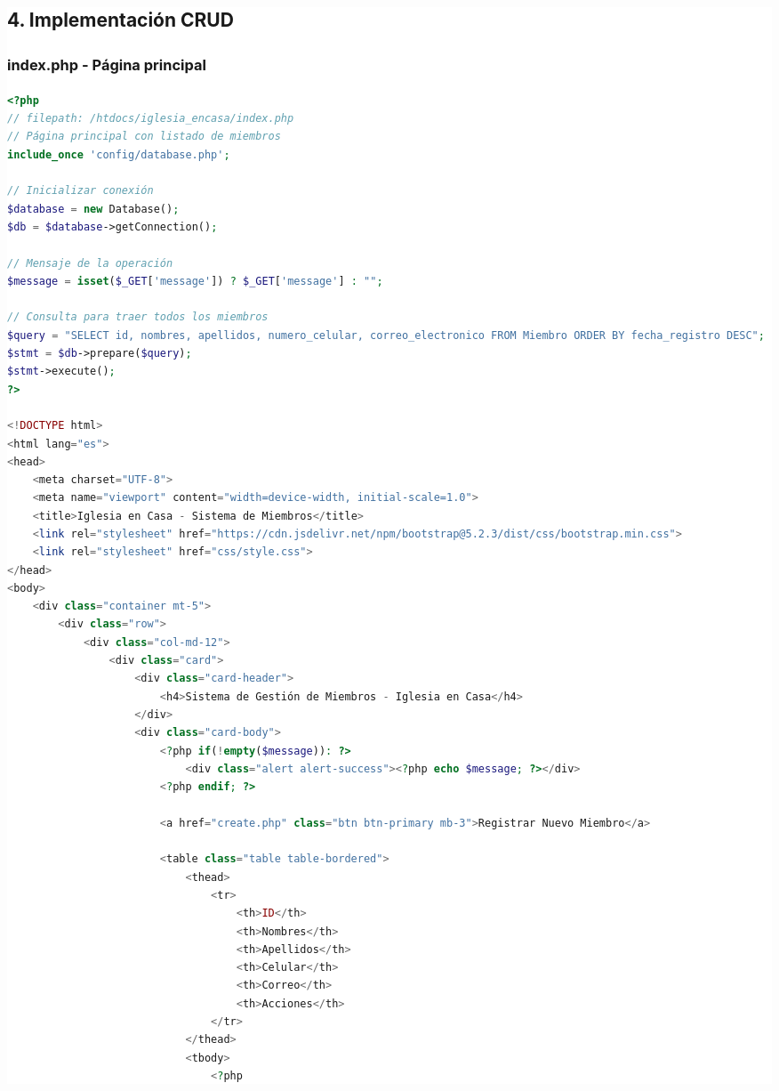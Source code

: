 ## 4. Implementación CRUD

### index.php - Página principal

````php
<?php
// filepath: /htdocs/iglesia_encasa/index.php
// Página principal con listado de miembros
include_once 'config/database.php';

// Inicializar conexión
$database = new Database();
$db = $database->getConnection();

// Mensaje de la operación
$message = isset($_GET['message']) ? $_GET['message'] : "";

// Consulta para traer todos los miembros
$query = "SELECT id, nombres, apellidos, numero_celular, correo_electronico FROM Miembro ORDER BY fecha_registro DESC";
$stmt = $db->prepare($query);
$stmt->execute();
?>

<!DOCTYPE html>
<html lang="es">
<head>
    <meta charset="UTF-8">
    <meta name="viewport" content="width=device-width, initial-scale=1.0">
    <title>Iglesia en Casa - Sistema de Miembros</title>
    <link rel="stylesheet" href="https://cdn.jsdelivr.net/npm/bootstrap@5.2.3/dist/css/bootstrap.min.css">
    <link rel="stylesheet" href="css/style.css">
</head>
<body>
    <div class="container mt-5">
        <div class="row">
            <div class="col-md-12">
                <div class="card">
                    <div class="card-header">
                        <h4>Sistema de Gestión de Miembros - Iglesia en Casa</h4>
                    </div>
                    <div class="card-body">
                        <?php if(!empty($message)): ?>
                            <div class="alert alert-success"><?php echo $message; ?></div>
                        <?php endif; ?>
                        
                        <a href="create.php" class="btn btn-primary mb-3">Registrar Nuevo Miembro</a>
                        
                        <table class="table table-bordered">
                            <thead>
                                <tr>
                                    <th>ID</th>
                                    <th>Nombres</th>
                                    <th>Apellidos</th>
                                    <th>Celular</th>
                                    <th>Correo</th>
                                    <th>Acciones</th>
                                </tr>
                            </thead>
                            <tbody>
                                <?php
````